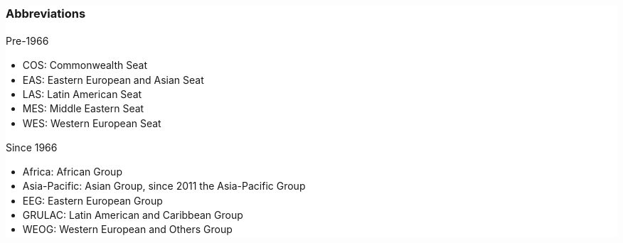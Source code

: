 ### Abbreviations

Pre-1966

  * COS: Commonwealth Seat
  * EAS: Eastern European and Asian Seat
  * LAS: Latin American Seat
  * MES: Middle Eastern Seat
  * WES: Western European Seat

Since 1966

  * Africa: African Group
  * Asia-Pacific: Asian Group, since 2011 the Asia-Pacific Group
  * EEG: Eastern European Group
  * GRULAC: Latin American and Caribbean Group
  * WEOG: Western European and Others Group
